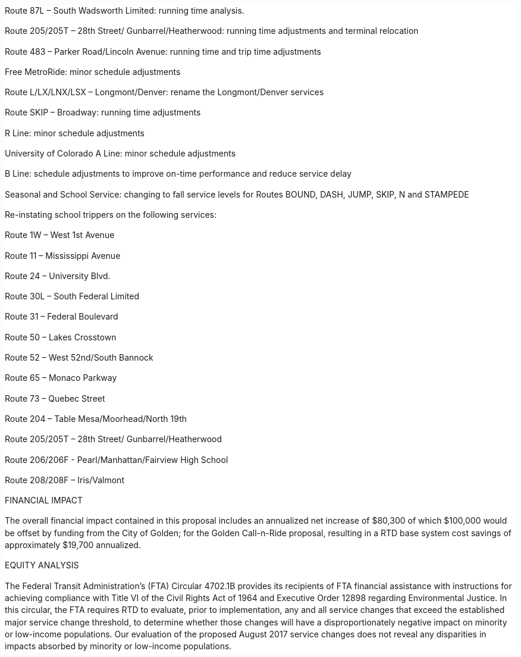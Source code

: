 Route 87L – South Wadsworth Limited: running time analysis.

Route 205/205T – 28th Street/ Gunbarrel/Heatherwood: running time adjustments and terminal relocation

Route 483 – Parker Road/Lincoln Avenue: running time and trip time adjustments

Free MetroRide: minor schedule adjustments

Route L/LX/LNX/LSX – Longmont/Denver: rename the Longmont/Denver services

Route SKIP – Broadway: running time adjustments

R Line: minor schedule adjustments

University of Colorado A Line: minor schedule adjustments

B Line: schedule adjustments to improve on-time performance and reduce service delay

Seasonal and School Service: changing to fall service levels for Routes BOUND, DASH, JUMP, SKIP, N and STAMPEDE

Re-instating school trippers on the following services:

Route 1W – West 1st Avenue

Route 11 – Mississippi Avenue

Route 24 – University Blvd.

Route 30L – South Federal Limited

Route 31 – Federal Boulevard

Route 50 – Lakes Crosstown

Route 52 – West 52nd/South Bannock

Route 65 – Monaco Parkway

Route 73 – Quebec Street

Route 204 – Table Mesa/Moorhead/North 19th

Route 205/205T – 28th Street/ Gunbarrel/Heatherwood

Route 206/206F - Pearl/Manhattan/Fairview High School

Route 208/208F – Iris/Valmont

FINANCIAL IMPACT

The overall financial impact contained in this proposal includes an annualized net increase of $80,300 of which $100,000 would be offset by funding from the City of Golden; for the Golden Call-n-Ride proposal, resulting in a RTD base system cost savings of approximately $19,700 annualized.

EQUITY ANALYSIS

The Federal Transit Administration’s (FTA) Circular 4702.1B provides its recipients of FTA financial assistance with instructions for achieving compliance with Title VI of the Civil Rights Act of 1964 and Executive Order 12898 regarding Environmental Justice. In this circular, the FTA requires RTD to evaluate, prior to implementation, any and all service changes that exceed the established major service change threshold, to determine whether those changes will have a disproportionately negative impact on minority or low-income populations. Our evaluation of the proposed August 2017 service changes does not reveal any disparities in impacts absorbed by minority or low-income populations.
